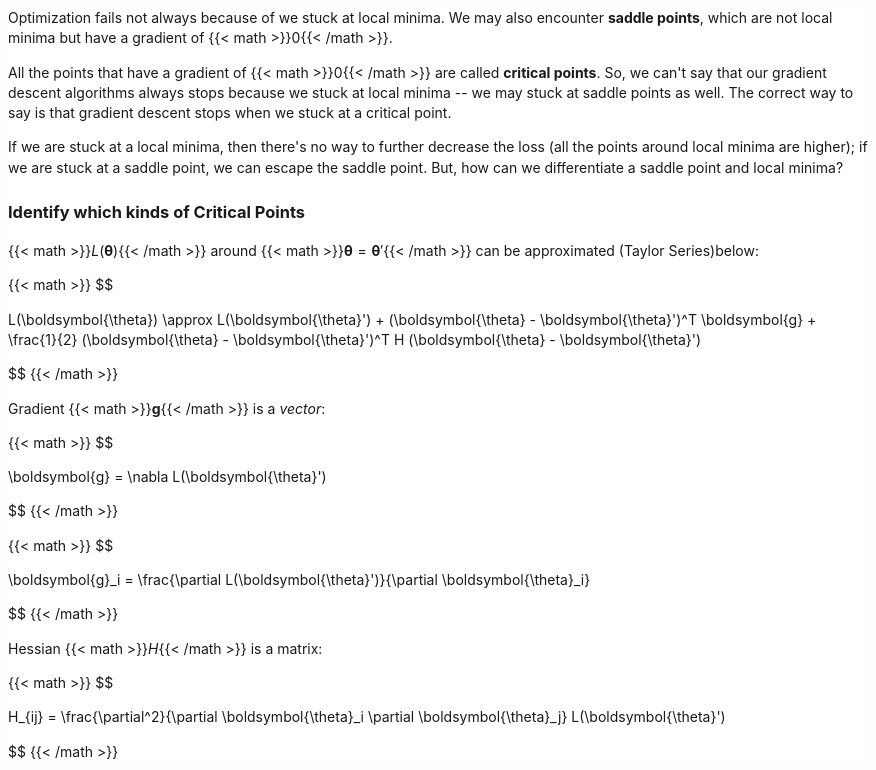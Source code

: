 Optimization fails not always because of we stuck at local minima. We may also encounter **saddle points**, which are not local minima but have a gradient of {{< math >}}$0${{< /math >}}.

All the points that have a gradient of {{< math >}}$0${{< /math >}} are called **critical points**. So, we can't say that our gradient descent algorithms always stops because we stuck at local minima -- we may stuck at saddle points as well. The correct way to say is that gradient descent stops when we stuck at a critical point.

If we are stuck at a local minima, then there's no way to further decrease the loss (all the points around local minima are higher); if we are stuck at a saddle point, we can escape the saddle point. But, how can we differentiate a saddle point and local minima?

### Identify which kinds of Critical Points

{{< math >}}$L(\boldsymbol{\theta})${{< /math >}} around {{< math >}}$\boldsymbol{\theta} = \boldsymbol{\theta}'${{< /math >}} can be approximated (Taylor Series)below:

{{< math >}}
$$

L(\boldsymbol{\theta}) \approx L(\boldsymbol{\theta}') + (\boldsymbol{\theta} - \boldsymbol{\theta}')^T \boldsymbol{g} + \frac{1}{2} (\boldsymbol{\theta} - \boldsymbol{\theta}')^T H (\boldsymbol{\theta} - \boldsymbol{\theta}')

$$
{{< /math >}}

Gradient {{< math >}}$\boldsymbol{g}${{< /math >}} is a *vector*:

{{< math >}}
$$

\boldsymbol{g} = \nabla L(\boldsymbol{\theta}')

$$
{{< /math >}}

{{< math >}}
$$

\boldsymbol{g}_i = \frac{\partial L(\boldsymbol{\theta}')}{\partial \boldsymbol{\theta}_i}

$$
{{< /math >}}

Hessian {{< math >}}$H${{< /math >}} is a matrix:

{{< math >}}
$$

H_{ij} = \frac{\partial^2}{\partial \boldsymbol{\theta}_i \partial \boldsymbol{\theta}_j} L(\boldsymbol{\theta}')

$$
{{< /math >}}
